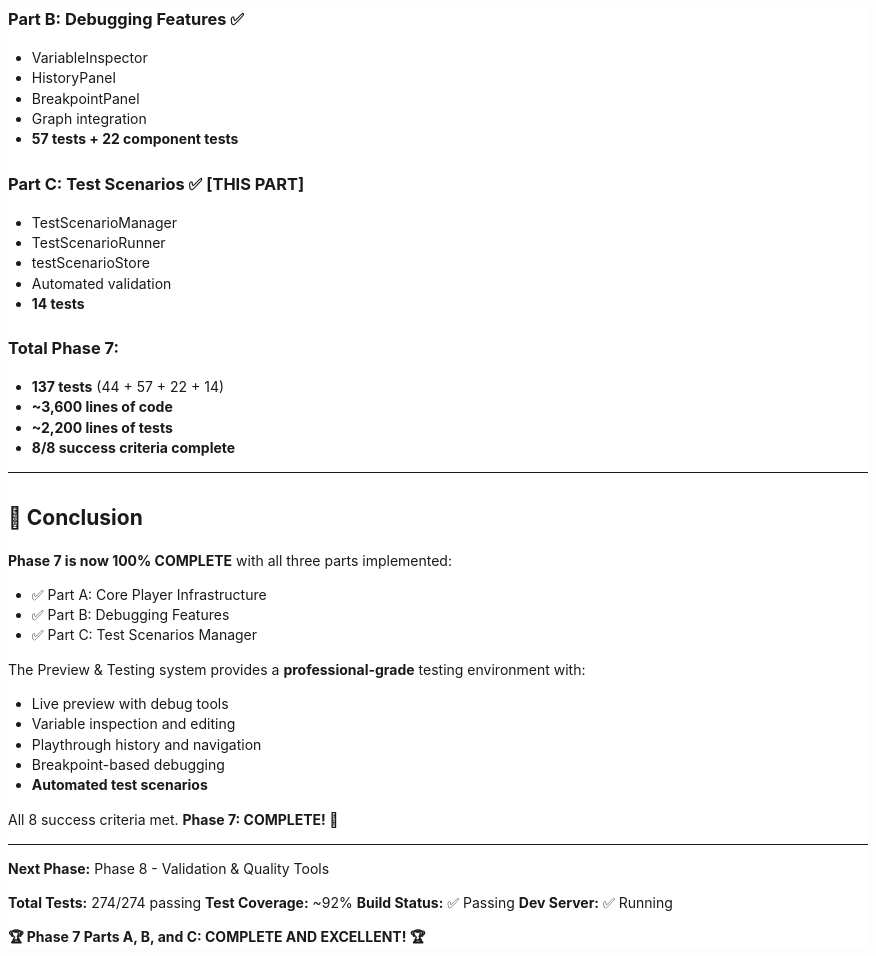### **Part B: Debugging Features** ✅
- VariableInspector
- HistoryPanel
- BreakpointPanel
- Graph integration
- **57 tests + 22 component tests**

### **Part C: Test Scenarios** ✅ **[THIS PART]**
- TestScenarioManager
- TestScenarioRunner
- testScenarioStore
- Automated validation
- **14 tests**

### **Total Phase 7:**
- **137 tests** (44 + 57 + 22 + 14)
- **~3,600 lines of code**
- **~2,200 lines of tests**
- **8/8 success criteria complete**

---

## 🎉 Conclusion

**Phase 7 is now 100% COMPLETE** with all three parts implemented:
- ✅ Part A: Core Player Infrastructure
- ✅ Part B: Debugging Features
- ✅ Part C: Test Scenarios Manager

The Preview & Testing system provides a **professional-grade** testing environment with:
- Live preview with debug tools
- Variable inspection and editing
- Playthrough history and navigation
- Breakpoint-based debugging
- **Automated test scenarios**

All 8 success criteria met. **Phase 7: COMPLETE! 🎉**

---

**Next Phase:** Phase 8 - Validation & Quality Tools

**Total Tests:** 274/274 passing
**Test Coverage:** ~92%
**Build Status:** ✅ Passing
**Dev Server:** ✅ Running

**🏆 Phase 7 Parts A, B, and C: COMPLETE AND EXCELLENT! 🏆**
